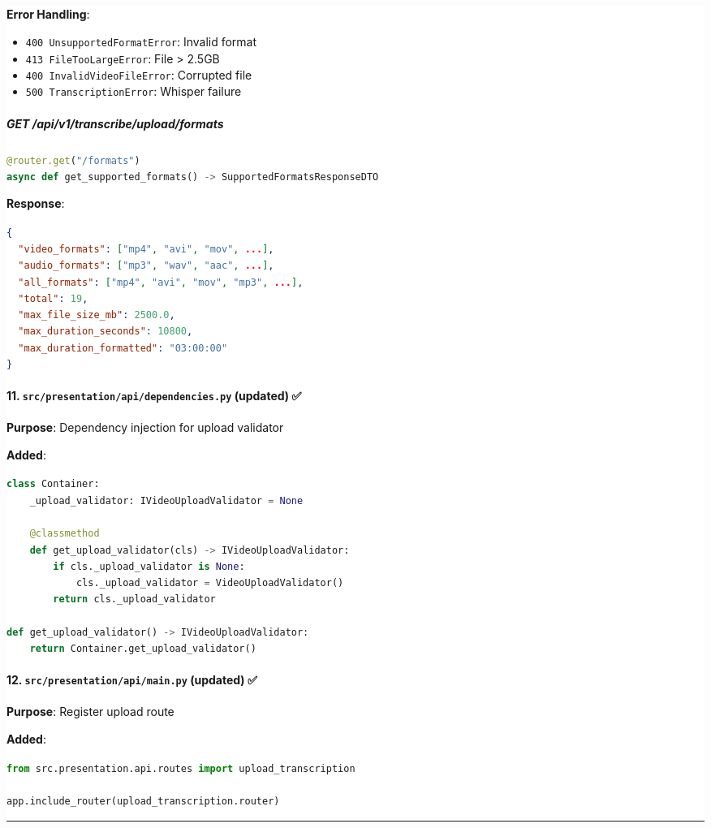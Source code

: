 **Error Handling**:
- `400 UnsupportedFormatError`: Invalid format
- `413 FileTooLargeError`: File > 2.5GB
- `400 InvalidVideoFileError`: Corrupted file
- `500 TranscriptionError`: Whisper failure

##### GET /api/v1/transcribe/upload/formats
```python
@router.get("/formats")
async def get_supported_formats() -> SupportedFormatsResponseDTO
```

**Response**:
```json
{
  "video_formats": ["mp4", "avi", "mov", ...],
  "audio_formats": ["mp3", "wav", "aac", ...],
  "all_formats": ["mp4", "avi", "mov", "mp3", ...],
  "total": 19,
  "max_file_size_mb": 2500.0,
  "max_duration_seconds": 10800,
  "max_duration_formatted": "03:00:00"
}
```

#### 11. `src/presentation/api/dependencies.py` (updated) ✅
**Purpose**: Dependency injection for upload validator

**Added**:
```python
class Container:
    _upload_validator: IVideoUploadValidator = None
    
    @classmethod
    def get_upload_validator(cls) -> IVideoUploadValidator:
        if cls._upload_validator is None:
            cls._upload_validator = VideoUploadValidator()
        return cls._upload_validator

def get_upload_validator() -> IVideoUploadValidator:
    return Container.get_upload_validator()
```

#### 12. `src/presentation/api/main.py` (updated) ✅
**Purpose**: Register upload route

**Added**:
```python
from src.presentation.api.routes import upload_transcription

app.include_router(upload_transcription.router)
```

---
